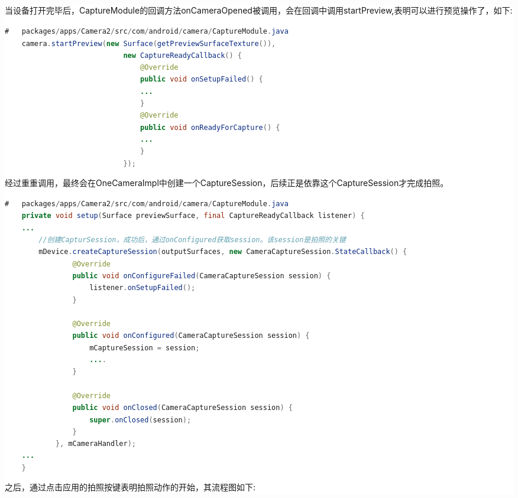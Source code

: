 当设备打开完毕后，CaptureModule的回调方法onCameraOpened被调用，会在回调中调用startPreview,表明可以进行预览操作了，如下:

```java
#   packages/apps/Camera2/src/com/android/camera/CaptureModule.java
    camera.startPreview(new Surface(getPreviewSurfaceTexture()),
                            new CaptureReadyCallback() {
                                @Override
                                public void onSetupFailed() {
                                ...
                                }
                                @Override
                                public void onReadyForCapture() {
                                ...
                                }
                            }); 
```

经过重重调用，最终会在OneCameraImpl中创建一个CaptureSession，后续正是依靠这个CaptureSession才完成拍照。

```java
#   packages/apps/Camera2/src/com/android/camera/CaptureModule.java
    private void setup(Surface previewSurface, final CaptureReadyCallback listener) {
    ...
        //创建CapturSession，成功后，通过onConfigured获取session。该session是拍照的关键
        mDevice.createCaptureSession(outputSurfaces, new CameraCaptureSession.StateCallback() {
                @Override
                public void onConfigureFailed(CameraCaptureSession session) {
                    listener.onSetupFailed();
                }

                @Override
                public void onConfigured(CameraCaptureSession session) {
                    mCaptureSession = session;
                    ....
                }

                @Override
                public void onClosed(CameraCaptureSession session) {
                    super.onClosed(session);
                }
            }, mCameraHandler);
    ...
    }
```

之后，通过点击应用的拍照按键表明拍照动作的开始，其流程图如下:
